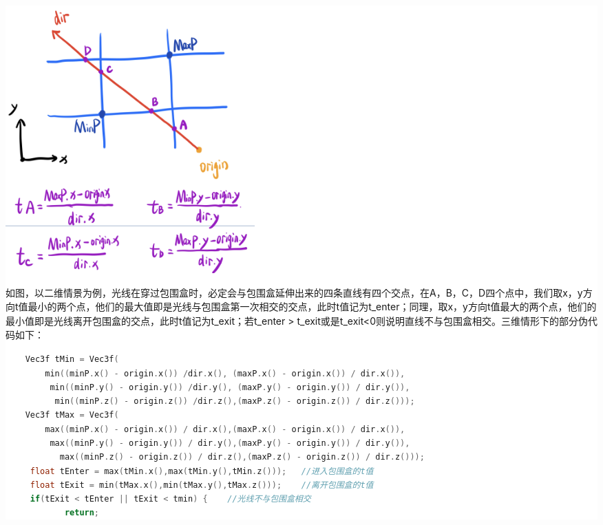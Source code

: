 <img src="images/5-4.png" alt="image-20210928115056685" style="zoom: 43%;" />

​	如图，以二维情景为例，光线在穿过包围盒时，必定会与包围盒延伸出来的四条直线有四个交点，在A，B，C，D四个点中，我们取x，y方向t值最小的两个点，他们的最大值即是光线与包围盒第一次相交的交点，此时t值记为t_enter；同理，取x，y方向t值最大的两个点，他们的最小值即是光线离开包围盒的交点，此时t值记为t_exit；若t_enter > t_exit或是t_exit<0则说明直线不与包围盒相交。三维情形下的部分伪代码如下：

```C++
	Vec3f tMin = Vec3f(
        min((minP.x() - origin.x()) /dir.x(), (maxP.x() - origin.x()) / dir.x()),  
         min((minP.y() - origin.y()) /dir.y(), (maxP.y() - origin.y()) / dir.y()),
          min((minP.z() - origin.z()) /dir.z(),(maxP.z() - origin.z()) / dir.z()));
    Vec3f tMax = Vec3f(
        max((minP.x() - origin.x()) / dir.x(),(maxP.x() - origin.x()) / dir.x()),
         max((minP.y() - origin.y()) / dir.y(),(maxP.y() - origin.y()) / dir.y()),
           max((minP.z() - origin.z()) / dir.z(),(maxP.z() - origin.z()) / dir.z()));
	 float tEnter = max(tMin.x(),max(tMin.y(),tMin.z()));	//进入包围盒的t值
     float tExit = min(tMax.x(),min(tMax.y(),tMax.z()));	//离开包围盒的t值
     if(tExit < tEnter || tExit < tmin) {    //光线不与包围盒相交
            return;
```